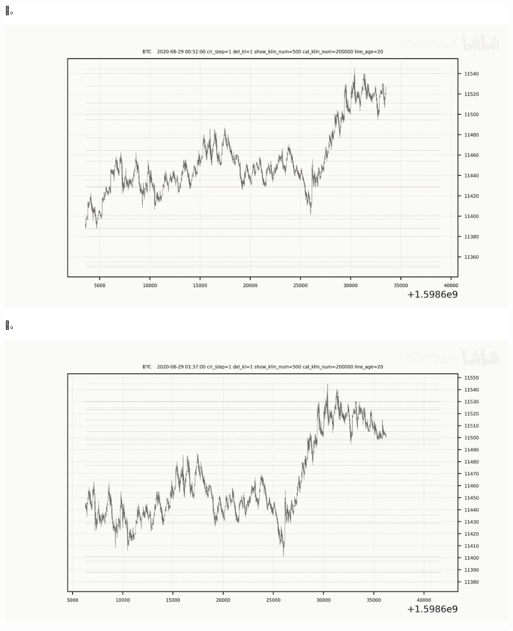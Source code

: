 🎼。

![](img/e4c6c27dee8fa1f5642be19ac26b8c1c_196.png)

🎼。

![](img/e4c6c27dee8fa1f5642be19ac26b8c1c_198.png)
